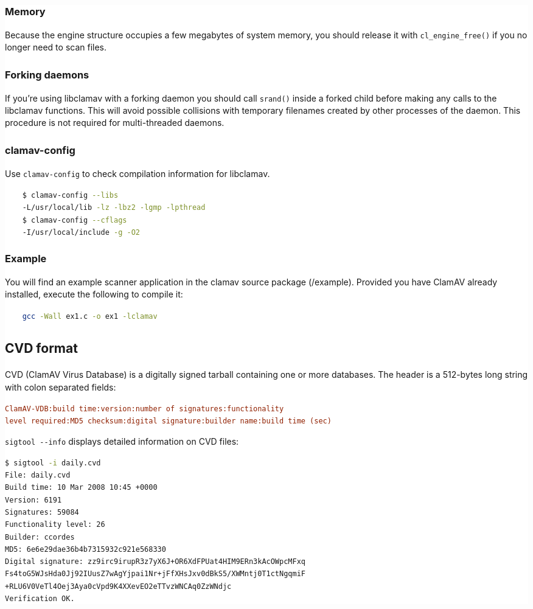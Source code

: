 ### Memory

Because the engine structure occupies a few megabytes of system memory, you should release it with `cl_engine_free()` if you no longer need to scan files.

### Forking daemons

If you’re using libclamav with a forking daemon you should call `srand()` inside a forked child before making any calls to the libclamav functions. This will avoid possible collisions with temporary filenames created by other processes of the daemon. This procedure is not required for multi-threaded daemons.

### clamav-config

Use `clamav-config` to check compilation information for libclamav.

```bash
    $ clamav-config --libs
    -L/usr/local/lib -lz -lbz2 -lgmp -lpthread
    $ clamav-config --cflags
    -I/usr/local/include -g -O2
```

### Example

You will find an example scanner application in the clamav source package (/example). Provided you have ClamAV already installed, execute the following to compile it:

```bash
    gcc -Wall ex1.c -o ex1 -lclamav
```

## CVD format

CVD (ClamAV Virus Database) is a digitally signed tarball containing one or more databases. The header is a 512-bytes long string with colon separated fields:

```ini
ClamAV-VDB:build time:version:number of signatures:functionality
level required:MD5 checksum:digital signature:builder name:build time (sec)
```

`sigtool --info` displays detailed information on CVD files:

```bash
$ sigtool -i daily.cvd
File: daily.cvd
Build time: 10 Mar 2008 10:45 +0000
Version: 6191
Signatures: 59084
Functionality level: 26
Builder: ccordes
MD5: 6e6e29dae36b4b7315932c921e568330
Digital signature: zz9irc9irupR3z7yX6J+OR6XdFPUat4HIM9ERn3kAcOWpcMFxq
Fs4toG5WJsHda0Jj92IUusZ7wAgYjpai1Nr+jFfXHsJxv0dBkS5/XWMntj0T1ctNgqmiF
+RLU6V0VeTl4Oej3Aya0cVpd9K4XXevEO2eTTvzWNCAq0ZzWNdjc
Verification OK.
```
